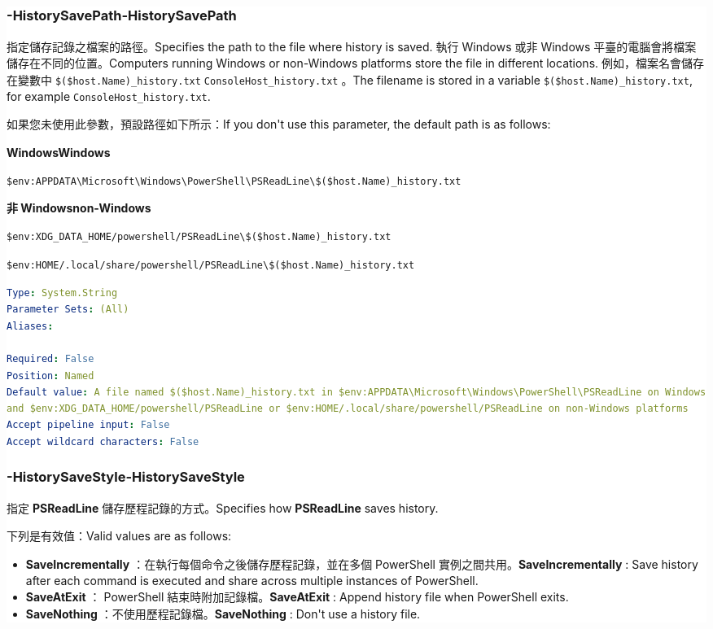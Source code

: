 ### <span data-ttu-id="61967-225">-HistorySavePath</span><span class="sxs-lookup"><span data-stu-id="61967-225">-HistorySavePath</span></span>

<span data-ttu-id="61967-226">指定儲存記錄之檔案的路徑。</span><span class="sxs-lookup"><span data-stu-id="61967-226">Specifies the path to the file where history is saved.</span></span> <span data-ttu-id="61967-227">執行 Windows 或非 Windows 平臺的電腦會將檔案儲存在不同的位置。</span><span class="sxs-lookup"><span data-stu-id="61967-227">Computers running Windows or non-Windows platforms store the file in different locations.</span></span> <span data-ttu-id="61967-228">例如，檔案名會儲存在變數中 `$($host.Name)_history.txt` `ConsoleHost_history.txt` 。</span><span class="sxs-lookup"><span data-stu-id="61967-228">The filename is stored in a variable `$($host.Name)_history.txt`, for example `ConsoleHost_history.txt`.</span></span>

<span data-ttu-id="61967-229">如果您未使用此參數，預設路徑如下所示：</span><span class="sxs-lookup"><span data-stu-id="61967-229">If you don't use this parameter, the default path is as follows:</span></span>

<span data-ttu-id="61967-230">**Windows**</span><span class="sxs-lookup"><span data-stu-id="61967-230">**Windows**</span></span>

`$env:APPDATA\Microsoft\Windows\PowerShell\PSReadLine\$($host.Name)_history.txt`

<span data-ttu-id="61967-231">**非 Windows**</span><span class="sxs-lookup"><span data-stu-id="61967-231">**non-Windows**</span></span>

`$env:XDG_DATA_HOME/powershell/PSReadLine\$($host.Name)_history.txt`

`$env:HOME/.local/share/powershell/PSReadLine\$($host.Name)_history.txt`

```yaml
Type: System.String
Parameter Sets: (All)
Aliases:

Required: False
Position: Named
Default value: A file named $($host.Name)_history.txt in $env:APPDATA\Microsoft\Windows\PowerShell\PSReadLine on Windows and $env:XDG_DATA_HOME/powershell/PSReadLine or $env:HOME/.local/share/powershell/PSReadLine on non-Windows platforms
Accept pipeline input: False
Accept wildcard characters: False
```

### <span data-ttu-id="61967-232">-HistorySaveStyle</span><span class="sxs-lookup"><span data-stu-id="61967-232">-HistorySaveStyle</span></span>

<span data-ttu-id="61967-233">指定 **PSReadLine** 儲存歷程記錄的方式。</span><span class="sxs-lookup"><span data-stu-id="61967-233">Specifies how **PSReadLine** saves history.</span></span>

<span data-ttu-id="61967-234">下列是有效值：</span><span class="sxs-lookup"><span data-stu-id="61967-234">Valid values are as follows:</span></span>

- <span data-ttu-id="61967-235">**SaveIncrementally** ：在執行每個命令之後儲存歷程記錄，並在多個 PowerShell 實例之間共用。</span><span class="sxs-lookup"><span data-stu-id="61967-235">**SaveIncrementally** : Save history after each command is executed and share across multiple instances of PowerShell.</span></span>
- <span data-ttu-id="61967-236">**SaveAtExit** ： PowerShell 結束時附加記錄檔。</span><span class="sxs-lookup"><span data-stu-id="61967-236">**SaveAtExit** : Append history file when PowerShell exits.</span></span>
- <span data-ttu-id="61967-237">**SaveNothing** ：不使用歷程記錄檔。</span><span class="sxs-lookup"><span data-stu-id="61967-237">**SaveNothing** : Don't use a history file.</span></span>
